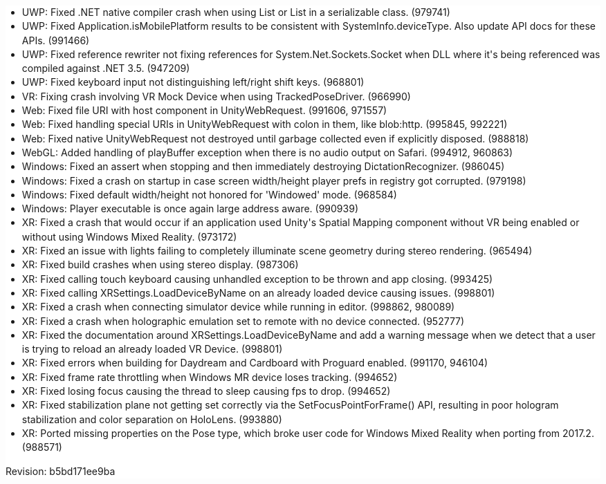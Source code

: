 -   UWP: Fixed .NET native compiler crash when using List or List in a serializable class. (979741)
-   UWP: Fixed Application.isMobilePlatform results to be consistent with SystemInfo.deviceType. Also update API docs for these APIs. (991466)
-   UWP: Fixed reference rewriter not fixing references for System.Net.Sockets.Socket when DLL where it\'s being referenced was compiled against .NET 3.5. (947209)
-   UWP: Fixed keyboard input not distinguishing left/right shift keys. (968801)
-   VR: Fixing crash involving VR Mock Device when using TrackedPoseDriver. (966990)
-   Web: Fixed file URI with host component in UnityWebRequest. (991606, 971557)
-   Web: Fixed handling special URIs in UnityWebRequest with colon in them, like blob:http. (995845, 992221)
-   Web: Fixed native UnityWebRequest not destroyed until garbage collected even if explicitly disposed. (988818)
-   WebGL: Added handling of playBuffer exception when there is no audio output on Safari. (994912, 960863)
-   Windows: Fixed an assert when stopping and then immediately destroying DictationRecognizer. (986045)
-   Windows: Fixed a crash on startup in case screen width/height player prefs in registry got corrupted. (979198)
-   Windows: Fixed default width/height not honored for \'Windowed\' mode. (968584)
-   Windows: Player executable is once again large address aware. (990939)
-   XR: Fixed a crash that would occur if an application used Unity\'s Spatial Mapping component without VR being enabled or without using Windows Mixed Reality. (973172)
-   XR: Fixed an issue with lights failing to completely illuminate scene geometry during stereo rendering. (965494)
-   XR: Fixed build crashes when using stereo display. (987306)
-   XR: Fixed calling touch keyboard causing unhandled exception to be thrown and app closing. (993425)
-   XR: Fixed calling XRSettings.LoadDeviceByName on an already loaded device causing issues. (998801)
-   XR: Fixed a crash when connecting simulator device while running in editor. (998862, 980089)
-   XR: Fixed a crash when holographic emulation set to remote with no device connected. (952777)
-   XR: Fixed the documentation around XRSettings.LoadDeviceByName and add a warning message when we detect that a user is trying to reload an already loaded VR Device. (998801)
-   XR: Fixed errors when building for Daydream and Cardboard with Proguard enabled. (991170, 946104)
-   XR: Fixed frame rate throttling when Windows MR device loses tracking. (994652)
-   XR: Fixed losing focus causing the thread to sleep causing fps to drop. (994652)
-   XR: Fixed stabilization plane not getting set correctly via the SetFocusPointForFrame() API, resulting in poor hologram stabilization and color separation on HoloLens. (993880)
-   XR: Ported missing properties on the Pose type, which broke user code for Windows Mixed Reality when porting from 2017.2. (988571)

Revision: b5bd171ee9ba
